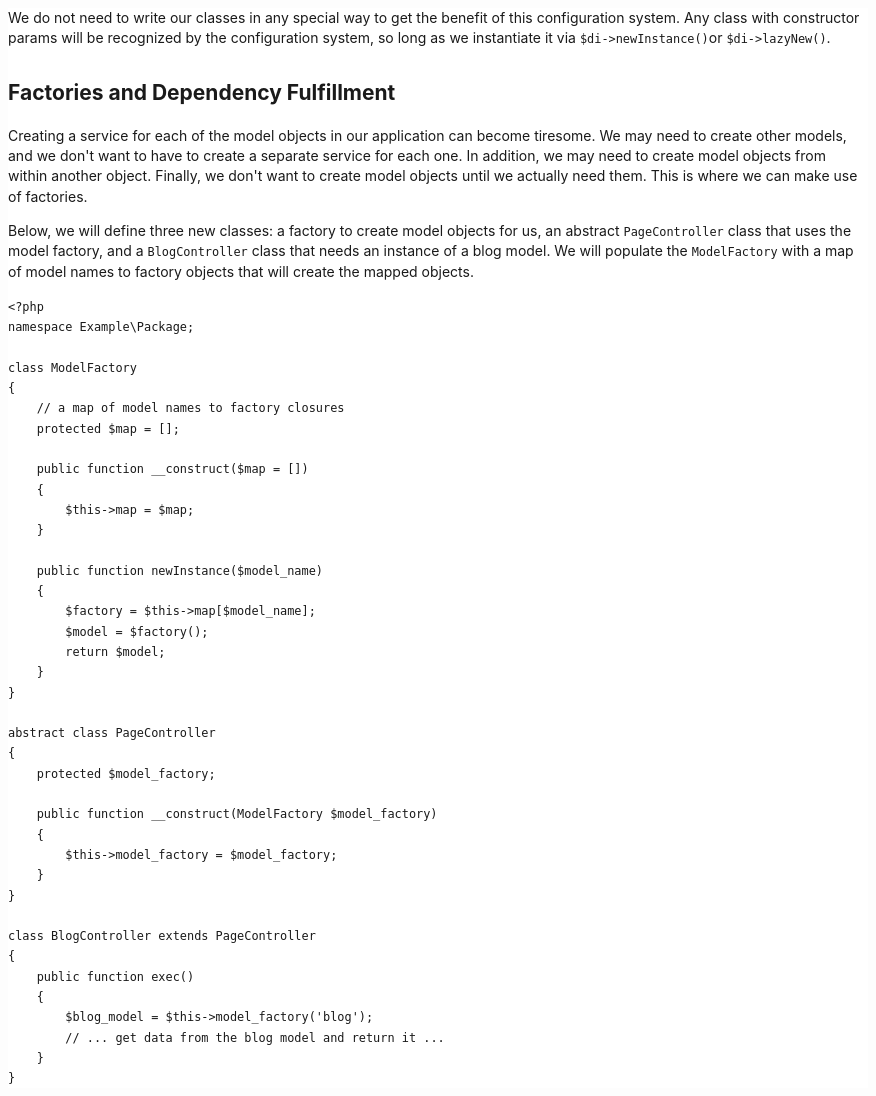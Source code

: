 We do not need to write our classes in any special way to get the benefit of
this configuration system. Any class with constructor params will be
recognized by the configuration system, so long as we instantiate it via
`$di->newInstance()`or `$di->lazyNew()`.


## Factories and Dependency Fulfillment ##

Creating a service for each of the model objects in our application can become
tiresome. We may need to create other models, and we don't want to have to
create a separate service for each one. In addition, we may need to create
model objects from within another object. Finally, we don't want to create
model objects until we actually need them. This is where we can make use of
factories.

Below, we will define three new classes: a factory to create model objects for
us, an abstract `PageController` class that uses the model factory, and a
`BlogController` class that needs an instance of a blog model. We will
populate the `ModelFactory` with a map of model names to factory objects that
will create the mapped objects.

    
    <?php
    namespace Example\Package;
    
    class ModelFactory
    {
        // a map of model names to factory closures
        protected $map = [];
        
        public function __construct($map = [])
        {
            $this->map = $map;
        }
        
        public function newInstance($model_name)
        {
            $factory = $this->map[$model_name];
            $model = $factory();
            return $model;
        }
    }
    
    abstract class PageController
    {
        protected $model_factory;
        
        public function __construct(ModelFactory $model_factory)
        {
            $this->model_factory = $model_factory;
        }
    }
    
    class BlogController extends PageController
    {
        public function exec()
        {
            $blog_model = $this->model_factory('blog');
            // ... get data from the blog model and return it ...
        }
    }
